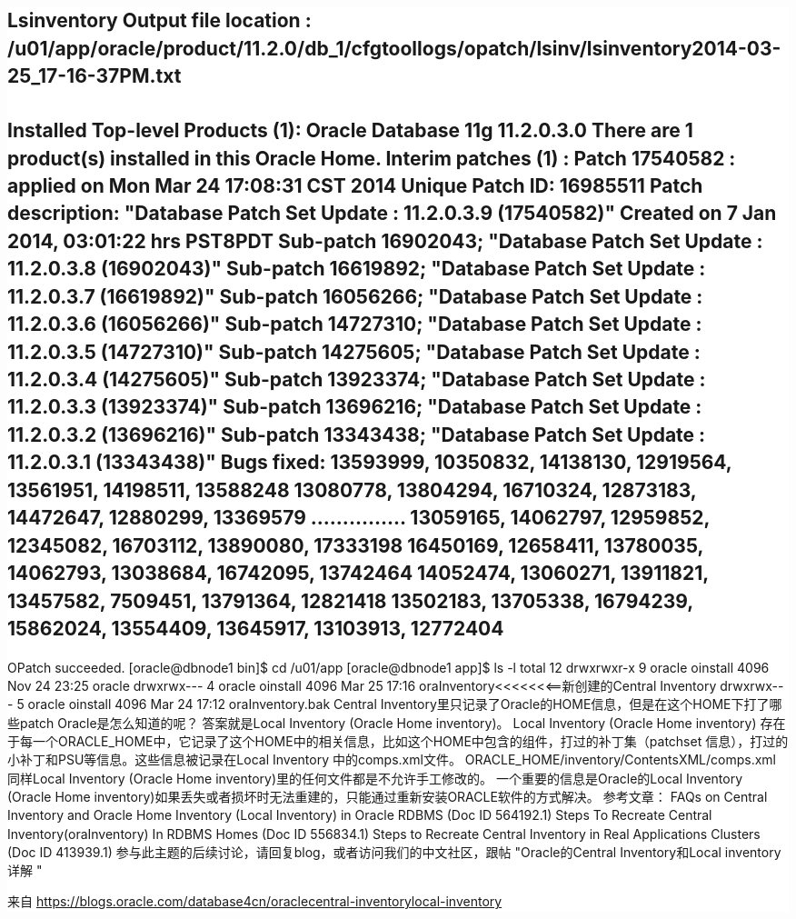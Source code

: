 Lsinventory Output file location : /u01/app/oracle/product/11.2.0/db_1/cfgtoollogs/opatch/lsinv/lsinventory2014-03-25_17-16-37PM.txt
--------------------------------------------------------------------------------
Installed Top-level Products (1):
Oracle Database 11g                                                  11.2.0.3.0
There are 1 product(s) installed in this Oracle Home.
Interim patches (1) :
Patch  17540582     : applied on Mon Mar 24 17:08:31 CST 2014
Unique Patch ID:  16985511
Patch description:  "Database Patch Set Update : 11.2.0.3.9 (17540582)"
   Created on 7 Jan 2014, 03:01:22 hrs PST8PDT
Sub-patch  16902043; "Database Patch Set Update : 11.2.0.3.8 (16902043)"
Sub-patch  16619892; "Database Patch Set Update : 11.2.0.3.7 (16619892)"
Sub-patch  16056266; "Database Patch Set Update : 11.2.0.3.6 (16056266)"
Sub-patch  14727310; "Database Patch Set Update : 11.2.0.3.5 (14727310)"
Sub-patch  14275605; "Database Patch Set Update : 11.2.0.3.4 (14275605)"
Sub-patch  13923374; "Database Patch Set Update : 11.2.0.3.3 (13923374)"
Sub-patch  13696216; "Database Patch Set Update : 11.2.0.3.2 (13696216)"
Sub-patch  13343438; "Database Patch Set Update : 11.2.0.3.1 (13343438)"
   Bugs fixed:
     13593999, 10350832, 14138130, 12919564, 13561951, 14198511, 13588248
     13080778, 13804294, 16710324, 12873183, 14472647, 12880299, 13369579
   ...............
     13059165, 14062797, 12959852, 12345082, 16703112, 13890080, 17333198
     16450169, 12658411, 13780035, 14062793, 13038684, 16742095, 13742464
     14052474, 13060271, 13911821, 13457582, 7509451, 13791364, 12821418
     13502183, 13705338, 16794239, 15862024, 13554409, 13645917, 13103913, 12772404
--------------------------------------------------------------------------------
OPatch succeeded.
[oracle@dbnode1 bin]$ cd /u01/app
[oracle@dbnode1 app]$ ls -l
total 12
drwxrwxr-x 9 oracle oinstall 4096 Nov 24 23:25 oracle
drwxrwx--- 4 oracle oinstall 4096 Mar 25 17:16 oraInventory<<<<<<<==新创建的Central Inventory
drwxrwx--- 5 oracle oinstall 4096 Mar 24 17:12 oraInventory.bak
Central Inventory里只记录了Oracle的HOME信息，但是在这个HOME下打了哪些patch Oracle是怎么知道的呢？
答案就是Local Inventory (Oracle Home inventory)。
Local Inventory (Oracle Home inventory) 存在于每一个ORACLE_HOME中，它记录了这个HOME中的相关信息，比如这个HOME中包含的组件，打过的补丁集（patchset 信息），打过的小补丁和PSU等信息。这些信息被记录在Local Inventory 中的comps.xml文件。
ORACLE_HOME/inventory/ContentsXML/comps.xml
同样Local Inventory (Oracle Home inventory)里的任何文件都是不允许手工修改的。
一个重要的信息是Oracle的Local Inventory (Oracle Home inventory)如果丢失或者损坏时无法重建的，只能通过重新安装ORACLE软件的方式解决。
参考文章：
FAQs on Central Inventory and Oracle Home Inventory (Local Inventory) in Oracle RDBMS (Doc ID 564192.1)
Steps To Recreate Central Inventory(oraInventory) In RDBMS Homes (Doc ID 556834.1)
Steps to Recreate Central Inventory in Real Applications Clusters (Doc ID 413939.1)
参与此主题的后续讨论，请回复blog，或者访问我们的中文社区，跟帖 "Oracle的Central Inventory和Local inventory详解 "
 
来自 <https://blogs.oracle.com/database4cn/oraclecentral-inventorylocal-inventory>